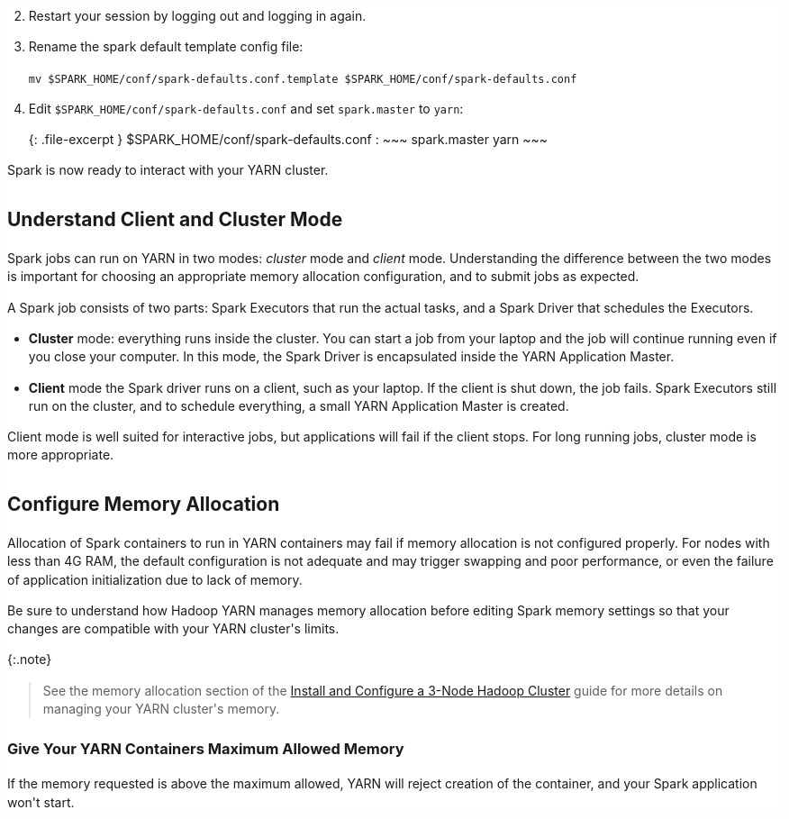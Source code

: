 2. Restart your session by logging out and logging in again.

3. Rename the spark default template config file:

       mv $SPARK_HOME/conf/spark-defaults.conf.template $SPARK_HOME/conf/spark-defaults.conf

4. Edit `$SPARK_HOME/conf/spark-defaults.conf` and set `spark.master` to `yarn`:

    {: .file-excerpt }
    $SPARK_HOME/conf/spark-defaults.conf
      : ~~~
        spark.master    yarn
        ~~~

Spark is now ready to interact with your YARN cluster.

## Understand Client and Cluster Mode

Spark jobs can run on YARN in two modes: *cluster* mode and *client* mode. Understanding the difference between the two modes is important for choosing an appropriate memory allocation configuration, and to submit jobs as expected.

A Spark job consists of two parts: Spark Executors that run the actual tasks, and a Spark Driver that schedules the Executors.

-  **Cluster** mode: everything runs inside the cluster. You can start a job from your laptop and the job will continue running even if you close your computer. In this mode, the Spark Driver is encapsulated inside the YARN Application Master.

-  **Client** mode the Spark driver runs on a client, such as your laptop. If the client is shut down, the job fails. Spark Executors still run on the cluster, and to schedule everything, a small YARN Application Master is created.

Client mode is well suited for interactive jobs, but applications will fail if the client stops. For long running jobs, cluster mode is more appropriate.

## Configure Memory Allocation

Allocation of Spark containers to run in YARN containers may fail if memory allocation is not configured properly. For nodes with less than 4G RAM, the default configuration is not adequate and may trigger swapping and poor performance, or even the failure of application initialization due to lack of memory.

Be sure to understand how Hadoop YARN manages memory allocation before editing Spark memory settings so that your changes are compatible with your YARN cluster's limits.

{:.note}
> See the memory allocation section of the [Install and Configure a 3-Node Hadoop Cluster](docs/databases/hadoop/install-and-configure-hadoop-cluster) guide for more details on managing your YARN cluster's memory.

### Give Your YARN Containers Maximum Allowed Memory

If the memory requested is above the maximum allowed, YARN will reject creation of the container, and your Spark application won't start.

